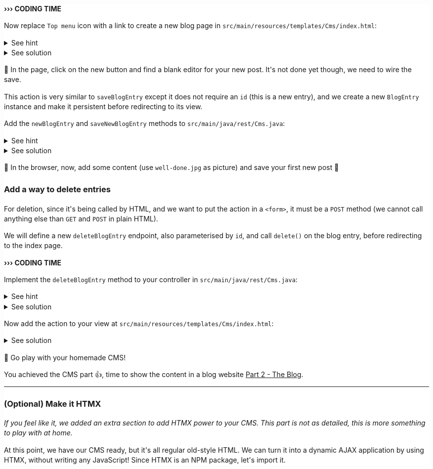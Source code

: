 **››› CODING TIME**

Now replace `Top menu` icon with a link to create a new blog page in `src/main/resources/templates/Cms/index.html`:

<details><summary>See hint</summary></details>

<details><summary>See solution</summary></details>

🚀 In the page, click on the new button and find a blank editor for your new post. 
It's not done yet though, we need to wire the save.

This action is very similar to `saveBlogEntry` except it does not require an `id` (this is a new entry), and
we create a new `BlogEntry` instance and make it persistent before redirecting to its view.

Add the `newBlogEntry` and `saveNewBlogEntry` methods to `src/main/java/rest/Cms.java`:

<details><summary>See hint</summary></details>

<details><summary>See solution</summary></details>

🚀 In the browser, now, add some content (use `well-done.jpg` as picture) and save your first new post 🍿

### Add a way to delete entries

For deletion, since it's being called by HTML, and we want to put the action in a `<form>`, it
must be a `POST` method (we cannot call anything else than `GET` and `POST` in plain HTML).

We will define a new `deleteBlogEntry` endpoint, also parameterised by `id`, and call `delete()`
on the blog entry, before redirecting to the index page.

**››› CODING TIME**

Implement the `deleteBlogEntry` method to your controller in `src/main/java/rest/Cms.java`:

<details><summary>See hint</summary></details>

<details><summary>See solution</summary></details>

Now add the action to your view at `src/main/resources/templates/Cms/index.html`:

<details><summary>See solution</summary></details>

🚀 Go play with your homemade CMS!

You achieved the CMS part 👍, time to show the content in a blog website [Part 2 - The Blog](../2-blog).

---

### (Optional) Make it HTMX

_If you feel like it, we added an extra section to add HTMX power to your CMS. This part is not as detailed, this is more something to play with at home._

At this point, we have our CMS ready, but it's all regular old-style HTML. We can turn it into a dynamic AJAX application by
using HTMX, without writing any JavaScript! Since HTMX is an NPM package, let's import it.
